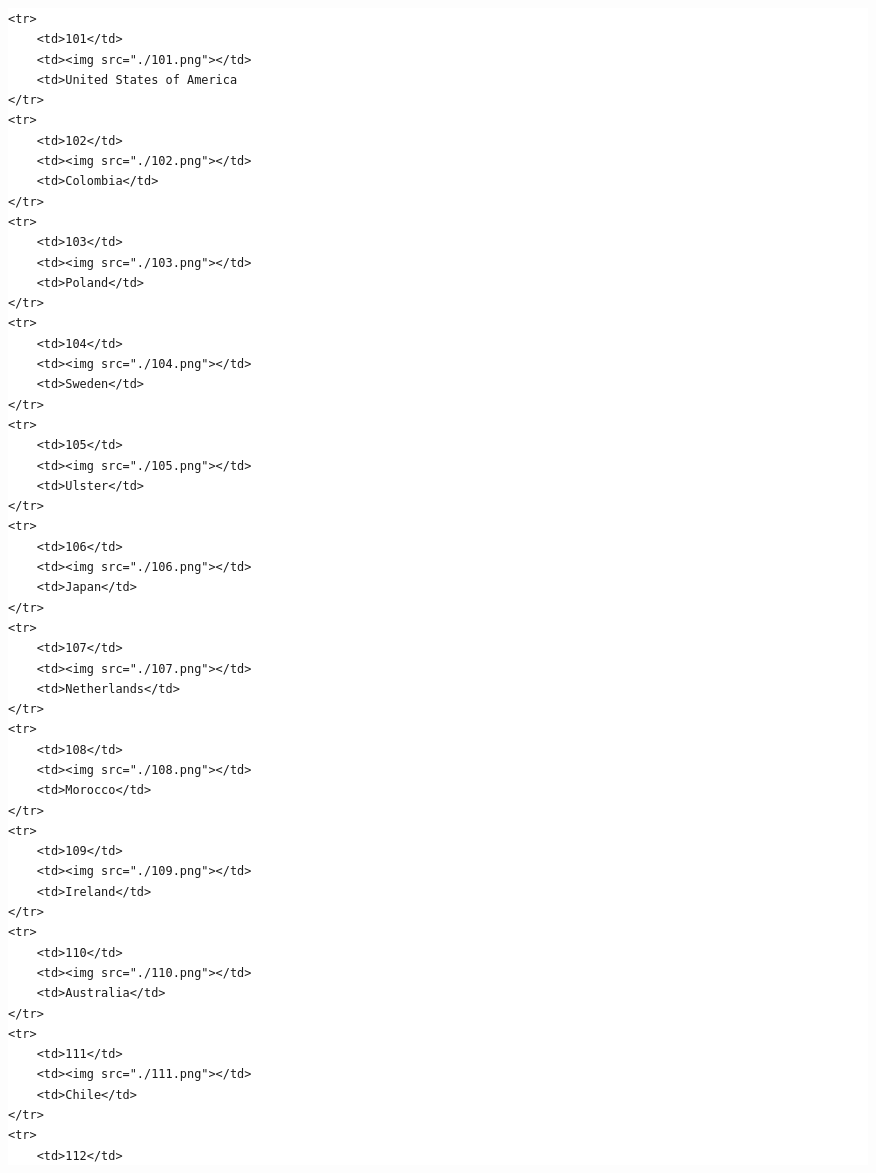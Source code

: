     <tr>
        <td>101</td>
        <td><img src="./101.png"></td>
        <td>United States of America
    </tr>
    <tr>
        <td>102</td>
        <td><img src="./102.png"></td>
        <td>Colombia</td>
    </tr>
    <tr>
        <td>103</td>
        <td><img src="./103.png"></td>
        <td>Poland</td>
    </tr>
    <tr>
        <td>104</td>
        <td><img src="./104.png"></td>
        <td>Sweden</td>
    </tr>
    <tr>
        <td>105</td>
        <td><img src="./105.png"></td>
        <td>Ulster</td>
    </tr>
    <tr>
        <td>106</td>
        <td><img src="./106.png"></td>
        <td>Japan</td>
    </tr>
    <tr>
        <td>107</td>
        <td><img src="./107.png"></td>
        <td>Netherlands</td>
    </tr>
    <tr>
        <td>108</td>
        <td><img src="./108.png"></td>
        <td>Morocco</td>
    </tr>
    <tr>
        <td>109</td>
        <td><img src="./109.png"></td>
        <td>Ireland</td>
    </tr>
    <tr>
        <td>110</td>
        <td><img src="./110.png"></td>
        <td>Australia</td>
    </tr>
    <tr>
        <td>111</td>
        <td><img src="./111.png"></td>
        <td>Chile</td>
    </tr>
    <tr>
        <td>112</td>